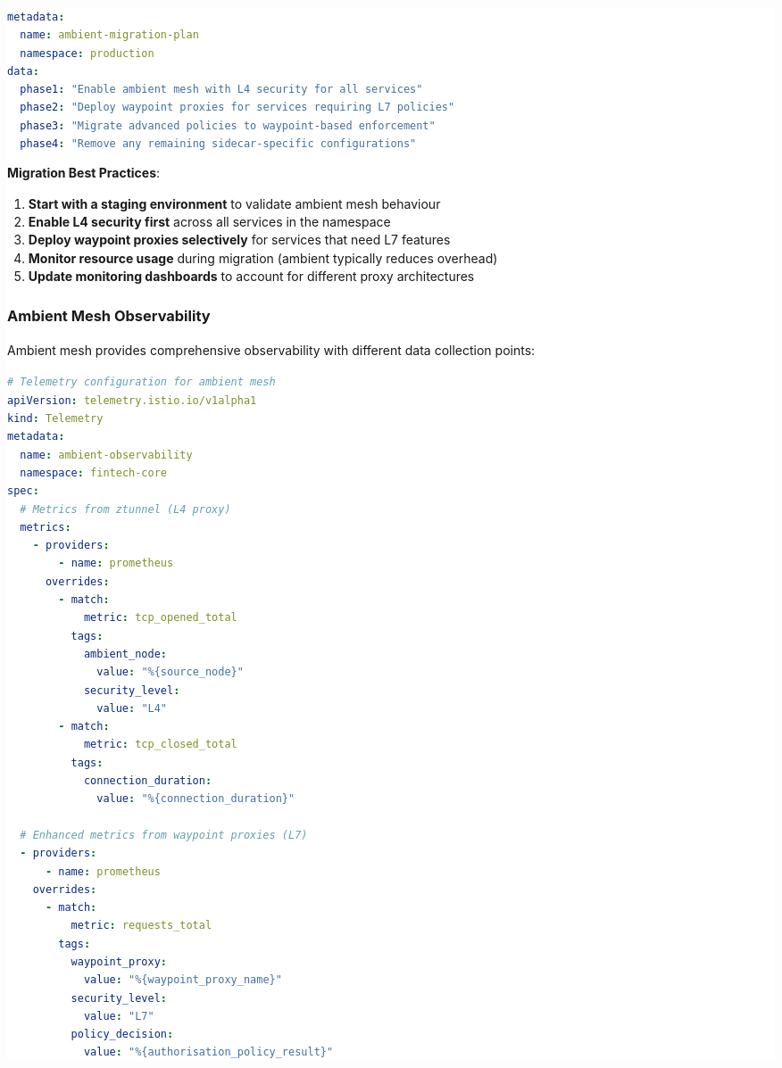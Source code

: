 ```yaml
metadata:
  name: ambient-migration-plan
  namespace: production
data:
  phase1: "Enable ambient mesh with L4 security for all services"
  phase2: "Deploy waypoint proxies for services requiring L7 policies"
  phase3: "Migrate advanced policies to waypoint-based enforcement"
  phase4: "Remove any remaining sidecar-specific configurations"
```

**Migration Best Practices**:

1. **Start with a staging environment** to validate ambient mesh behaviour
2. **Enable L4 security first** across all services in the namespace
3. **Deploy waypoint proxies selectively** for services that need L7 features
4. **Monitor resource usage** during migration (ambient typically reduces overhead)
5. **Update monitoring dashboards** to account for different proxy architectures

### Ambient Mesh Observability

Ambient mesh provides comprehensive observability with different data collection points:

```yaml
# Telemetry configuration for ambient mesh
apiVersion: telemetry.istio.io/v1alpha1
kind: Telemetry
metadata:
  name: ambient-observability
  namespace: fintech-core
spec:
  # Metrics from ztunnel (L4 proxy)
  metrics:
    - providers:
        - name: prometheus
      overrides:
        - match:
            metric: tcp_opened_total
          tags:
            ambient_node:
              value: "%{source_node}"
            security_level:
              value: "L4"
        - match:
            metric: tcp_closed_total
          tags:
            connection_duration:
              value: "%{connection_duration}"

  # Enhanced metrics from waypoint proxies (L7)
  - providers:
      - name: prometheus
    overrides:
      - match:
          metric: requests_total
        tags:
          waypoint_proxy:
            value: "%{waypoint_proxy_name}"
          security_level:
            value: "L7"
          policy_decision:
            value: "%{authorisation_policy_result}"
```
